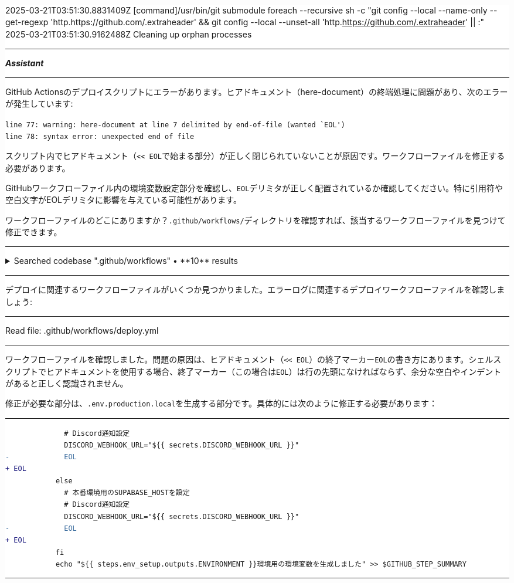 2025-03-21T03:51:30.8831409Z [command]/usr/bin/git submodule foreach --recursive sh -c "git config --local --name-only --get-regexp 'http\.https\:\/\/github\.com\/\.extraheader' && git config --local --unset-all 'http.https://github.com/.extraheader' || :"
2025-03-21T03:51:30.9162488Z Cleaning up orphan processes


---

_**Assistant**_



---

GitHub Actionsのデプロイスクリプトにエラーがあります。ヒアドキュメント（here-document）の終端処理に問題があり、次のエラーが発生しています:

```
line 77: warning: here-document at line 7 delimited by end-of-file (wanted `EOL')
line 78: syntax error: unexpected end of file
```

スクリプト内でヒアドキュメント（`<< EOL`で始まる部分）が正しく閉じられていないことが原因です。ワークフローファイルを修正する必要があります。

GitHubワークフローファイル内の環境変数設定部分を確認し、`EOL`デリミタが正しく配置されているか確認してください。特に引用符や空白文字がEOLデリミタに影響を与えている可能性があります。

ワークフローファイルのどこにありますか？`.github/workflows/`ディレクトリを確認すれば、該当するワークフローファイルを見つけて修正できます。

---

<details><summary>Searched codebase ".github/workflows" • **10** results</summary></details>

---

デプロイに関連するワークフローファイルがいくつか見つかりました。エラーログに関連するデプロイワークフローファイルを確認しましょう:

---

Read file: .github/workflows/deploy.yml

---

ワークフローファイルを確認しました。問題の原因は、ヒアドキュメント（`<< EOL`）の終了マーカー`EOL`の書き方にあります。シェルスクリプトでヒアドキュメントを使用する場合、終了マーカー（この場合は`EOL`）は行の先頭になければならず、余分な空白やインデントがあると正しく認識されません。

修正が必要な部分は、`.env.production.local`を生成する部分です。具体的には次のように修正する必要があります：

---

```diff
              # Discord通知設定
              DISCORD_WEBHOOK_URL="${{ secrets.DISCORD_WEBHOOK_URL }}"
-             EOL
+ EOL
            else
              # 本番環境用のSUPABASE_HOSTを設定
              # Discord通知設定
              DISCORD_WEBHOOK_URL="${{ secrets.DISCORD_WEBHOOK_URL }}"
-             EOL
+ EOL
            fi
            echo "${{ steps.env_setup.outputs.ENVIRONMENT }}環境用の環境変数を生成しました" >> $GITHUB_STEP_SUMMARY
```

---
